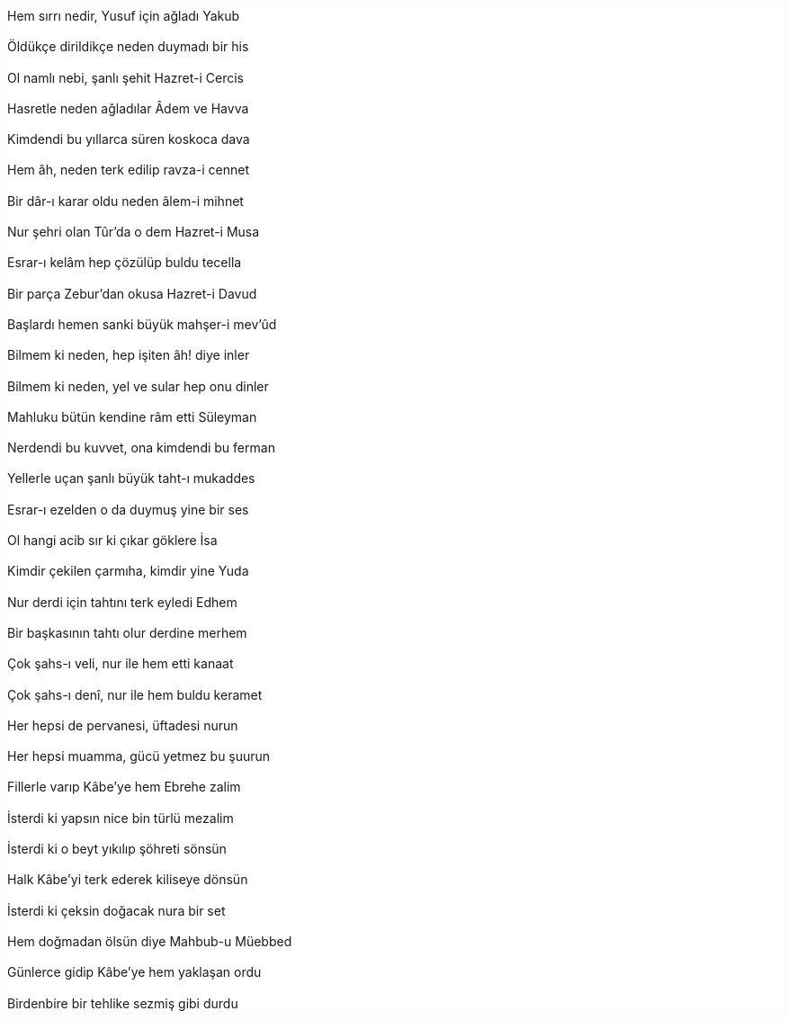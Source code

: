 Hem sırrı nedir, Yusuf için ağladı Yakub

Öldükçe dirildikçe neden duymadı bir his

Ol namlı nebi, şanlı şehit Hazret-i Cercis

Hasretle neden ağladılar Âdem ve Havva

Kimdendi bu yıllarca süren koskoca dava

Hem âh, neden terk edilip ravza-i cennet

Bir dâr-ı karar oldu neden âlem-i mihnet

Nur şehri olan Tûr’da o dem Hazret-i Musa

Esrar-ı kelâm hep çözülüp buldu tecella

Bir parça Zebur’dan okusa Hazret-i Davud

Başlardı hemen sanki büyük mahşer-i mev’ûd

Bilmem ki neden, hep işiten âh! diye inler

Bilmem ki neden, yel ve sular hep onu dinler

Mahluku bütün kendine râm etti Süleyman

Nerdendi bu kuvvet, ona kimdendi bu ferman

Yellerle uçan şanlı büyük taht-ı mukaddes

Esrar-ı ezelden o da duymuş yine bir ses

Ol hangi acib sır ki çıkar göklere İsa

Kimdir çekilen çarmıha, kimdir yine Yuda

Nur derdi için tahtını terk eyledi Edhem

Bir başkasının tahtı olur derdine merhem

Çok şahs-ı veli, nur ile hem etti kanaat

Çok şahs-ı denî, nur ile hem buldu keramet

Her hepsi de pervanesi, üftadesi nurun

Her hepsi muamma, gücü yetmez bu şuurun

Fillerle varıp Kâbe’ye hem Ebrehe zalim

İsterdi ki yapsın nice bin türlü mezalim

İsterdi ki o beyt yıkılıp şöhreti sönsün

Halk Kâbe’yi terk ederek kiliseye dönsün

İsterdi ki çeksin doğacak nura bir set

Hem doğmadan ölsün diye Mahbub-u Müebbed

Günlerce gidip Kâbe’ye hem yaklaşan ordu

Birdenbire bir tehlike sezmiş gibi durdu
